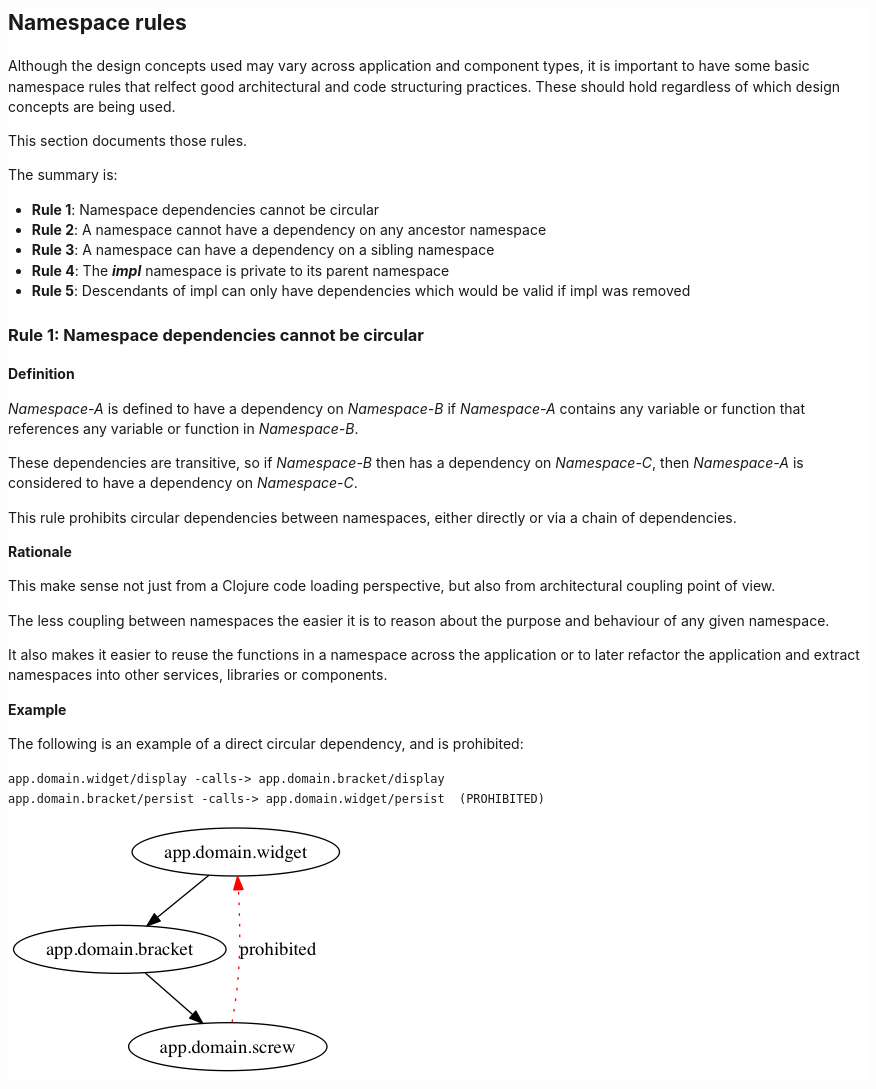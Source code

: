 ## Namespace rules

Although the design concepts used may vary across application and component types, it is important to have some basic namespace rules that relfect good architectural and code structuring practices. These should hold regardless of which design concepts are being used.

This section documents those rules.

The summary is:
* **Rule 1**: Namespace dependencies cannot be circular
* **Rule 2**: A namespace cannot have a dependency on any ancestor namespace
* **Rule 3**: A namespace can have a dependency on a sibling namespace
* **Rule 4**: The ***impl*** namespace is private to its parent namespace
* **Rule 5**: Descendants of impl can only have dependencies which would be valid if impl was removed

### Rule 1: Namespace dependencies cannot be circular

**Definition**

*Namespace-A* is defined to have a dependency on *Namespace-B* if *Namespace-A* contains any variable or function that references any variable or function in *Namespace-B*.

These dependencies are transitive, so if *Namespace-B* then has a dependency on *Namespace-C*, then *Namespace-A* is considered to have a dependency on *Namespace-C*.

This rule prohibits circular dependencies between namespaces, either directly or via a chain of dependencies.

**Rationale**

This make sense not just from a Clojure code loading perspective, but also from architectural coupling point of view.

The less coupling between namespaces the easier it is to reason about the purpose and behaviour of any given namespace.

It also makes it easier to reuse the functions in a namespace across the application or to later refactor the application and extract namespaces into other services, libraries or components.

**Example**

The following is an example of a direct circular dependency, and is prohibited:

``` clojure
app.domain.widget/display -calls-> app.domain.bracket/display
app.domain.bracket/persist -calls-> app.domain.widget/persist  (PROHIBITED)
```

![circular](./docs/generated/namespace-non-circular.png)
